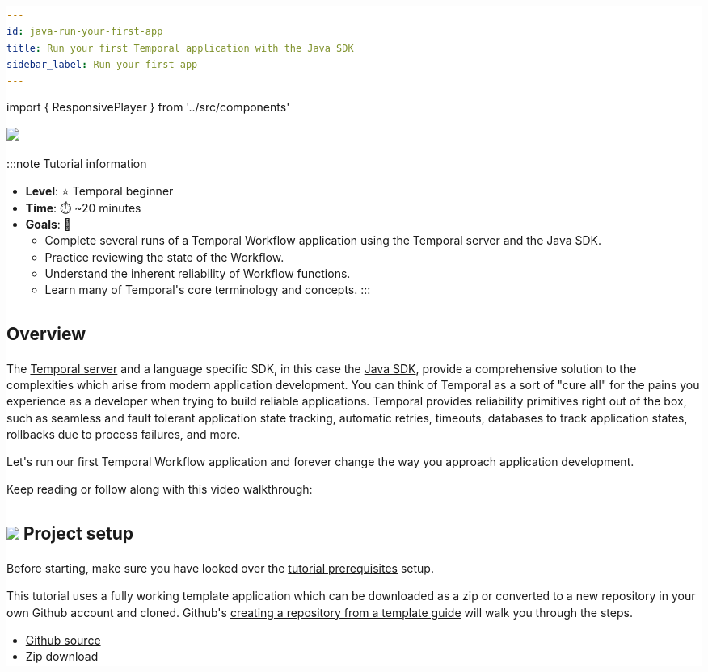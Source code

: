 ```yaml
---
id: java-run-your-first-app
title: Run your first Temporal application with the Java SDK
sidebar_label: Run your first app
---
```


import { ResponsivePlayer } from '../src/components'

<img class="docs-image-centered" src="https://raw.githubusercontent.com/temporalio/documentation-images/main/static/rocket-launch-java.jpg" />

:::note Tutorial information
- **Level**: ⭐ Temporal beginner
- **Time**: ⏱️ ~20 minutes
- **Goals**: 🙌
  - Complete several runs of a Temporal Workflow application using the Temporal server and the [Java SDK](https://github.com/temporalio/java-sdk).
  - Practice reviewing the state of the Workflow.
  - Understand the inherent reliability of Workflow functions.
  - Learn many of Temporal's core terminology and concepts.
:::

## Overview

The [Temporal server](https://github.com/temporalio/temporal) and a language specific SDK, in this case the [Java SDK](https://github.com/temporalio/java-sdk), provide a comprehensive solution to the complexities which arise from modern application development. You can think of Temporal as a sort of "cure all" for the pains you experience as a developer when trying to build reliable applications. Temporal provides reliability primitives right out of the box, such as seamless and fault tolerant application state tracking, automatic retries, timeouts, databases to track application states, rollbacks due to process failures, and more.

Let's run our first Temporal Workflow application and forever change the way you approach application development.

Keep reading or follow along with this video walkthrough:

<ResponsivePlayer url='https://youtu.be/jjRu8GJgL1k'/>

## ![](https://raw.githubusercontent.com/temporalio/documentation-images/main/static/repair-tools.png) Project setup

Before starting, make sure you have looked over the [tutorial prerequisites](/docs/java-sdk-tutorial-prerequisites) setup.

This tutorial uses a fully working template application which can be downloaded as a zip or converted to a new repository in your own Github account and cloned. Github's [creating a repository from a template guide](https://docs.github.com/en/github/creating-cloning-and-archiving-repositories/creating-a-repository-from-a-template#creating-a-repository-from-a-template) will walk you through the steps.

- [Github source](https://github.com/temporalio/money-transfer-project-template-java)
- [Zip download](https://github.com/temporalio/money-transfer-project-template-java/archive/master.zip)
